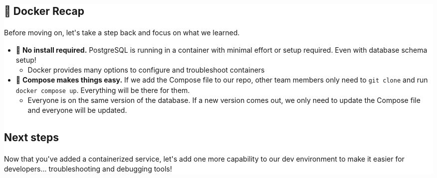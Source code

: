 


## 🐳 Docker Recap

Before moving on, let's take a step back and focus on what we learned.

- 🎉 **No install required.** PostgreSQL is running in a container with minimal effort or setup required. Even with database schema setup!
    - Docker provides many options to configure and troubleshoot containers
- 🎉 **Compose makes things easy.** If we add the Compose file to our repo, other team members only need to `git clone` and run `docker compose up`. Everything will be there for them.
    - Everyone is on the same version of the database. If a new version comes out, we only need to update the Compose file and everyone will be updated.


## Next steps

Now that you've added a containerized service, let's add one more capability to our dev environment to make it easier for developers... troubleshooting and debugging tools!
